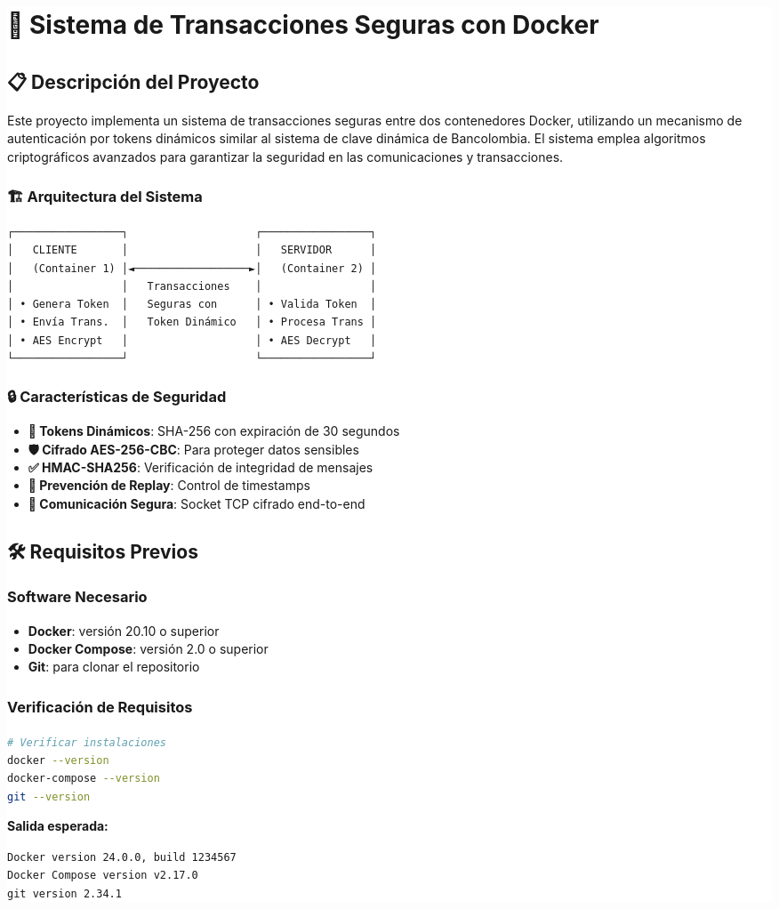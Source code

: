 # 🔐 Sistema de Transacciones Seguras con Docker

## 📋 Descripción del Proyecto

Este proyecto implementa un sistema de transacciones seguras entre dos contenedores Docker, utilizando un mecanismo de autenticación por tokens dinámicos similar al sistema de clave dinámica de Bancolombia. El sistema emplea algoritmos criptográficos avanzados para garantizar la seguridad en las comunicaciones y transacciones.

### 🏗️ Arquitectura del Sistema

```
┌─────────────────┐                    ┌─────────────────┐
│   CLIENTE       │                    │   SERVIDOR      │
│   (Container 1) │◄──────────────────►│   (Container 2) │
│                 │   Transacciones    │                 │
│ • Genera Token  │   Seguras con      │ • Valida Token  │
│ • Envía Trans.  │   Token Dinámico   │ • Procesa Trans │
│ • AES Encrypt   │                    │ • AES Decrypt   │
└─────────────────┘                    └─────────────────┘
```

### 🔒 Características de Seguridad

- **🔑 Tokens Dinámicos**: SHA-256 con expiración de 30 segundos
- **🛡️ Cifrado AES-256-CBC**: Para proteger datos sensibles
- **✅ HMAC-SHA256**: Verificación de integridad de mensajes
- **🚫 Prevención de Replay**: Control de timestamps
- **🔐 Comunicación Segura**: Socket TCP cifrado end-to-end

## 🛠️ Requisitos Previos

### Software Necesario
- **Docker**: versión 20.10 o superior
- **Docker Compose**: versión 2.0 o superior
- **Git**: para clonar el repositorio

### Verificación de Requisitos
```bash
# Verificar instalaciones
docker --version
docker-compose --version
git --version
```

**Salida esperada:**
```
Docker version 24.0.0, build 1234567
Docker Compose version v2.17.0
git version 2.34.1
```
